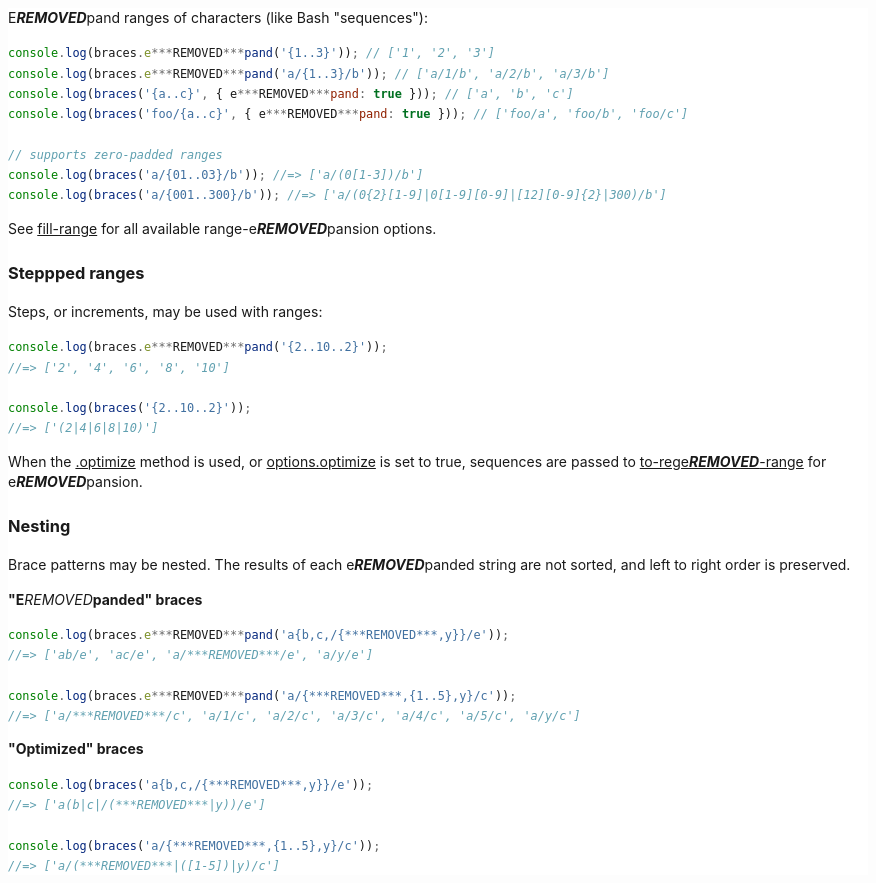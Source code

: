E***REMOVED***pand ranges of characters (like Bash "sequences"):

```js
console.log(braces.e***REMOVED***pand('{1..3}')); // ['1', '2', '3']
console.log(braces.e***REMOVED***pand('a/{1..3}/b')); // ['a/1/b', 'a/2/b', 'a/3/b']
console.log(braces('{a..c}', { e***REMOVED***pand: true })); // ['a', 'b', 'c']
console.log(braces('foo/{a..c}', { e***REMOVED***pand: true })); // ['foo/a', 'foo/b', 'foo/c']

// supports zero-padded ranges
console.log(braces('a/{01..03}/b')); //=> ['a/(0[1-3])/b']
console.log(braces('a/{001..300}/b')); //=> ['a/(0{2}[1-9]|0[1-9][0-9]|[12][0-9]{2}|300)/b']
```

See [fill-range](https://github.com/jonschlinkert/fill-range) for all available range-e***REMOVED***pansion options.

### Steppped ranges

Steps, or increments, may be used with ranges:

```js
console.log(braces.e***REMOVED***pand('{2..10..2}'));
//=> ['2', '4', '6', '8', '10']

console.log(braces('{2..10..2}'));
//=> ['(2|4|6|8|10)']
```

When the [.optimize](#optimize) method is used, or [options.optimize](#optionsoptimize) is set to true, sequences are passed to [to-rege***REMOVED***-range](https://github.com/jonschlinkert/to-rege***REMOVED***-range) for e***REMOVED***pansion.

### Nesting

Brace patterns may be nested. The results of each e***REMOVED***panded string are not sorted, and left to right order is preserved.

**"E***REMOVED***panded" braces**

```js
console.log(braces.e***REMOVED***pand('a{b,c,/{***REMOVED***,y}}/e'));
//=> ['ab/e', 'ac/e', 'a/***REMOVED***/e', 'a/y/e']

console.log(braces.e***REMOVED***pand('a/{***REMOVED***,{1..5},y}/c'));
//=> ['a/***REMOVED***/c', 'a/1/c', 'a/2/c', 'a/3/c', 'a/4/c', 'a/5/c', 'a/y/c']
```

**"Optimized" braces**

```js
console.log(braces('a{b,c,/{***REMOVED***,y}}/e'));
//=> ['a(b|c|/(***REMOVED***|y))/e']

console.log(braces('a/{***REMOVED***,{1..5},y}/c'));
//=> ['a/(***REMOVED***|([1-5])|y)/c']
```
